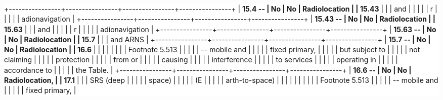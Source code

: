 +----------------+----------------+----------------+----------------+
| **15.4 --      | No             | No             | Radiolocation  |
| 15.43**        |                |                | and            |
|                |                |                | r              |
|                |                |                | adionavigation |
+----------------+----------------+----------------+----------------+
| **15.43 --     | No             | No             | Radiolocation  |
| 15.63**        |                |                | and            |
|                |                |                | r              |
|                |                |                | adionavigation |
+----------------+----------------+----------------+----------------+
| **15.63 --     | No             | No             | Radiolocation  |
| 15.7**         |                |                | and ARNS       |
+----------------+----------------+----------------+----------------+
| **15.7 --      | No             | No             | Radiolocation  |
| 16.6**         |                |                |                |
|                |                |                | Footnote 5.513 |
|                |                |                | -- mobile and  |
|                |                |                | fixed primary, |
|                |                |                | but subject to |
|                |                |                | not claiming   |
|                |                |                | protection     |
|                |                |                | from or        |
|                |                |                | causing        |
|                |                |                | interference   |
|                |                |                | to services    |
|                |                |                | operating in   |
|                |                |                | accordance to  |
|                |                |                | the Table.     |
+----------------+----------------+----------------+----------------+
| **16.6 --      | No             | No             | Radiolocation, |
| 17.1**         |                |                | SRS (deep      |
|                |                |                | space)         |
|                |                |                | (E             |
|                |                |                | arth-to-space) |
|                |                |                |                |
|                |                |                | Footnote 5.513 |
|                |                |                | -- mobile and  |
|                |                |                | fixed primary, |